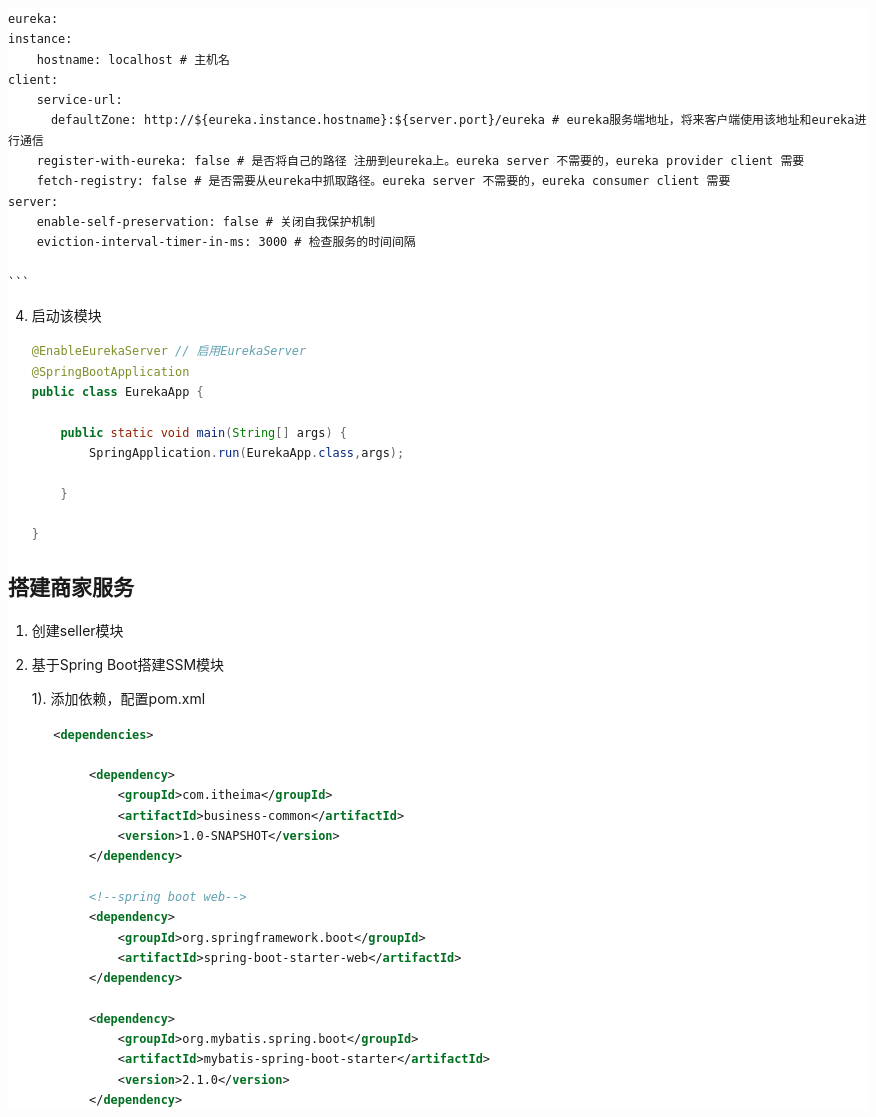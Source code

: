     eureka:
    instance:
        hostname: localhost # 主机名
    client:
        service-url:
          defaultZone: http://${eureka.instance.hostname}:${server.port}/eureka # eureka服务端地址，将来客户端使用该地址和eureka进行通信
        register-with-eureka: false # 是否将自己的路径 注册到eureka上。eureka server 不需要的，eureka provider client 需要
        fetch-registry: false # 是否需要从eureka中抓取路径。eureka server 不需要的，eureka consumer client 需要
    server:
        enable-self-preservation: false # 关闭自我保护机制
        eviction-interval-timer-in-ms: 3000 # 检查服务的时间间隔

    ```

4. 启动该模块

    ```java
    @EnableEurekaServer // 启用EurekaServer
    @SpringBootApplication
    public class EurekaApp {

        public static void main(String[] args) {
            SpringApplication.run(EurekaApp.class,args);

        }

    }

    ```

## 搭建商家服务

1. 创建seller模块

2. 基于Spring Boot搭建SSM模块

   1). 添加依赖，配置pom.xml

    ```xml
       <dependencies>

            <dependency>
                <groupId>com.itheima</groupId>
                <artifactId>business-common</artifactId>
                <version>1.0-SNAPSHOT</version>
            </dependency>

            <!--spring boot web-->
            <dependency>
                <groupId>org.springframework.boot</groupId>
                <artifactId>spring-boot-starter-web</artifactId>
            </dependency>

            <dependency>
                <groupId>org.mybatis.spring.boot</groupId>
                <artifactId>mybatis-spring-boot-starter</artifactId>
                <version>2.1.0</version>
            </dependency>
